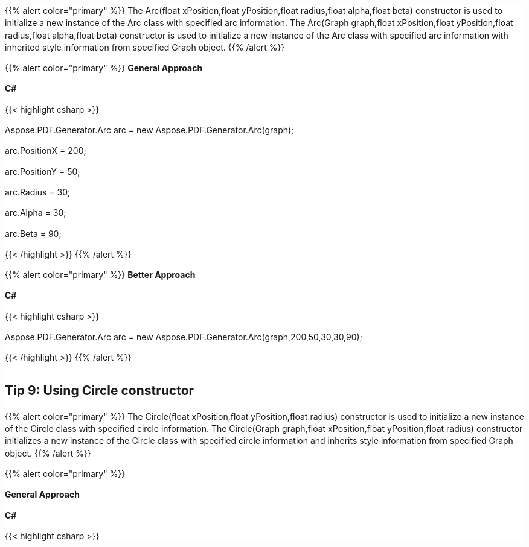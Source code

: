 
{{% alert color="primary" %}} 
The Arc(float xPosition,float yPosition,float radius,float alpha,float beta) constructor is used to initialize a new instance of the Arc class with specified arc information. The Arc(Graph graph,float xPosition,float yPosition,float radius,float alpha,float beta) constructor is used to initialize a new instance of the Arc class with specified arc information with inherited style information from specified Graph object.
{{% /alert %}}

{{% alert color="primary" %}} 
**General Approach** 

**C#**

{{< highlight csharp >}}

  Aspose.PDF.Generator.Arc arc = new Aspose.PDF.Generator.Arc(graph); 

 arc.PositionX = 200; 

 arc.PositionY = 50; 

 arc.Radius = 30; 

 arc.Alpha = 30; 

 arc.Beta = 90; 

{{< /highlight >}}
{{% /alert %}}

{{% alert color="primary" %}} 
**Better Approach** 

**C#**

{{< highlight csharp >}}

  Aspose.PDF.Generator.Arc arc = new Aspose.PDF.Generator.Arc(graph,200,50,30,30,90); 

{{< /highlight >}}
{{% /alert %}}

## **Tip 9: Using Circle constructor**


{{% alert color="primary" %}} 
The Circle(float xPosition,float yPosition,float radius) constructor is used to initialize a new instance of the Circle class with specified circle information. The Circle(Graph graph,float xPosition,float yPosition,float radius) constructor initializes a new instance of the Circle class with specified circle information and inherits style information from specified Graph object.
{{% /alert %}}

{{% alert color="primary" %}} 

**General Approach** 

**C#**

{{< highlight csharp >}}
